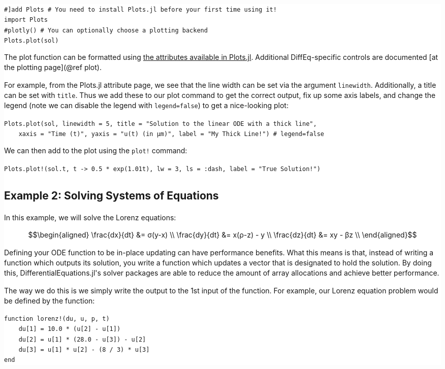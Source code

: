 ```@example ODE2
#]add Plots # You need to install Plots.jl before your first time using it!
import Plots
#plotly() # You can optionally choose a plotting backend
Plots.plot(sol)
```

The plot function can be formatted using [the attributes available in Plots.jl](https://juliaplots.org/).
Additional DiffEq-specific controls are documented [at the plotting page](@ref plot).

For example, from the Plots.jl attribute page, we see that the line width can be
set via the argument `linewidth`. Additionally, a title can be set with `title`.
Thus we add these to our plot command to get the correct output, fix up some
axis labels, and change the legend (note we can disable the legend with
`legend=false`) to get a nice-looking plot:

```@example ODE2
Plots.plot(sol, linewidth = 5, title = "Solution to the linear ODE with a thick line",
    xaxis = "Time (t)", yaxis = "u(t) (in μm)", label = "My Thick Line!") # legend=false
```

We can then add to the plot using the `plot!` command:

```@example ODE2
Plots.plot!(sol.t, t -> 0.5 * exp(1.01t), lw = 3, ls = :dash, label = "True Solution!")
```

## Example 2: Solving Systems of Equations

In this example, we will solve the Lorenz equations:

```math
\begin{aligned}
\frac{dx}{dt} &= σ(y-x) \\
\frac{dy}{dt} &= x(ρ-z) - y \\
\frac{dz}{dt} &= xy - βz \\
\end{aligned}
```

Defining your ODE function to be in-place updating can have performance benefits.
What this means is that, instead of writing a function which outputs its solution,
you write a function which updates a vector that is designated to hold the solution.
By doing this, DifferentialEquations.jl's solver packages are able to reduce the
amount of array allocations and achieve better performance.

The way we do this is we simply write the output to the 1st input of the function.
For example, our Lorenz equation problem would be defined by the function:

```@example ODE3
function lorenz!(du, u, p, t)
    du[1] = 10.0 * (u[2] - u[1])
    du[2] = u[1] * (28.0 - u[3]) - u[2]
    du[3] = u[1] * u[2] - (8 / 3) * u[3]
end
```
